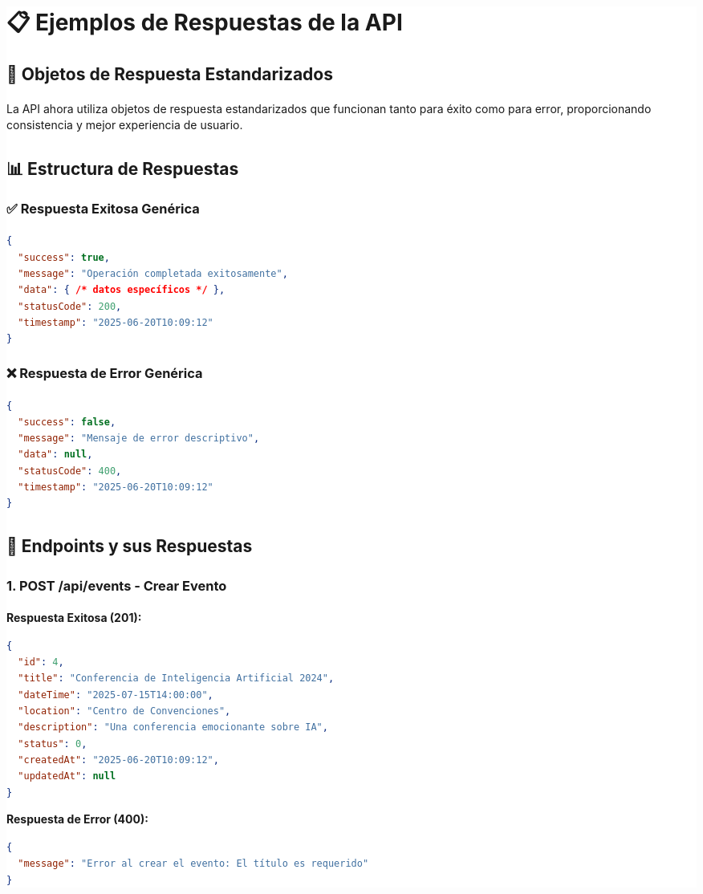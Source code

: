 # 📋 Ejemplos de Respuestas de la API

## 🎯 Objetos de Respuesta Estandarizados

La API ahora utiliza objetos de respuesta estandarizados que funcionan tanto para éxito como para error, proporcionando consistencia y mejor experiencia de usuario.

## 📊 Estructura de Respuestas

### ✅ Respuesta Exitosa Genérica
```json
{
  "success": true,
  "message": "Operación completada exitosamente",
  "data": { /* datos específicos */ },
  "statusCode": 200,
  "timestamp": "2025-06-20T10:09:12"
}
```

### ❌ Respuesta de Error Genérica
```json
{
  "success": false,
  "message": "Mensaje de error descriptivo",
  "data": null,
  "statusCode": 400,
  "timestamp": "2025-06-20T10:09:12"
}
```

## 🔧 Endpoints y sus Respuestas

### 1. **POST /api/events** - Crear Evento
**Respuesta Exitosa (201):**
```json
{
  "id": 4,
  "title": "Conferencia de Inteligencia Artificial 2024",
  "dateTime": "2025-07-15T14:00:00",
  "location": "Centro de Convenciones",
  "description": "Una conferencia emocionante sobre IA",
  "status": 0,
  "createdAt": "2025-06-20T10:09:12",
  "updatedAt": null
}
```

**Respuesta de Error (400):**
```json
{
  "message": "Error al crear el evento: El título es requerido"
}
```

